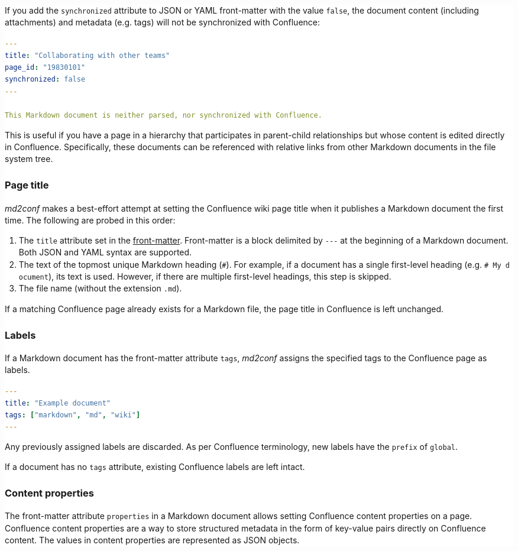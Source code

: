 If you add the `synchronized` attribute to JSON or YAML front-matter with the value `false`, the document content (including attachments) and metadata (e.g. tags) will not be synchronized with Confluence:

```yaml
---
title: "Collaborating with other teams"
page_id: "19830101"
synchronized: false
---

This Markdown document is neither parsed, nor synchronized with Confluence.
```

This is useful if you have a page in a hierarchy that participates in parent-child relationships but whose content is edited directly in Confluence. Specifically, these documents can be referenced with relative links from other Markdown documents in the file system tree.

### Page title

*md2conf* makes a best-effort attempt at setting the Confluence wiki page title when it publishes a Markdown document the first time. The following are probed in this order:

1. The `title` attribute set in the [front-matter](https://daily-dev-tips.com/posts/what-exactly-is-frontmatter/). Front-matter is a block delimited by `---` at the beginning of a Markdown document. Both JSON and YAML syntax are supported.
2. The text of the topmost unique Markdown heading (`#`). For example, if a document has a single first-level heading (e.g. `# My document`), its text is used. However, if there are multiple first-level headings, this step is skipped.
3. The file name (without the extension `.md`).

If a matching Confluence page already exists for a Markdown file, the page title in Confluence is left unchanged.

### Labels

If a Markdown document has the front-matter attribute `tags`, *md2conf* assigns the specified tags to the Confluence page as labels.

```yaml
---
title: "Example document"
tags: ["markdown", "md", "wiki"]
---
```

Any previously assigned labels are discarded. As per Confluence terminology, new labels have the `prefix` of `global`.

If a document has no `tags` attribute, existing Confluence labels are left intact.

### Content properties

The front-matter attribute `properties` in a Markdown document allows setting Confluence content properties on a page. Confluence content properties are a way to store structured metadata in the form of key-value pairs directly on Confluence content. The values in content properties are represented as JSON objects.


[^math]: Requires installing Confluence plugin [LaTeX Math for Confluence - Math Formula & Equations](https://help.narva.net/latex-math-for-confluence/).
[^drawio]: Converting draw\.io diagrams to images before uploading to Confluence requires an installation of [draw.io](https://www.drawio.com/). Editable draw\.io diagrams require separate marketplace app.
[^mermaid]: Converting Mermaid diagrams to images before uploading to Confluence requires [mermaid-cli](https://github.com/mermaid-js/mermaid-cli). Displaying Mermaid diagrams on the fly requires separate marketplace app.